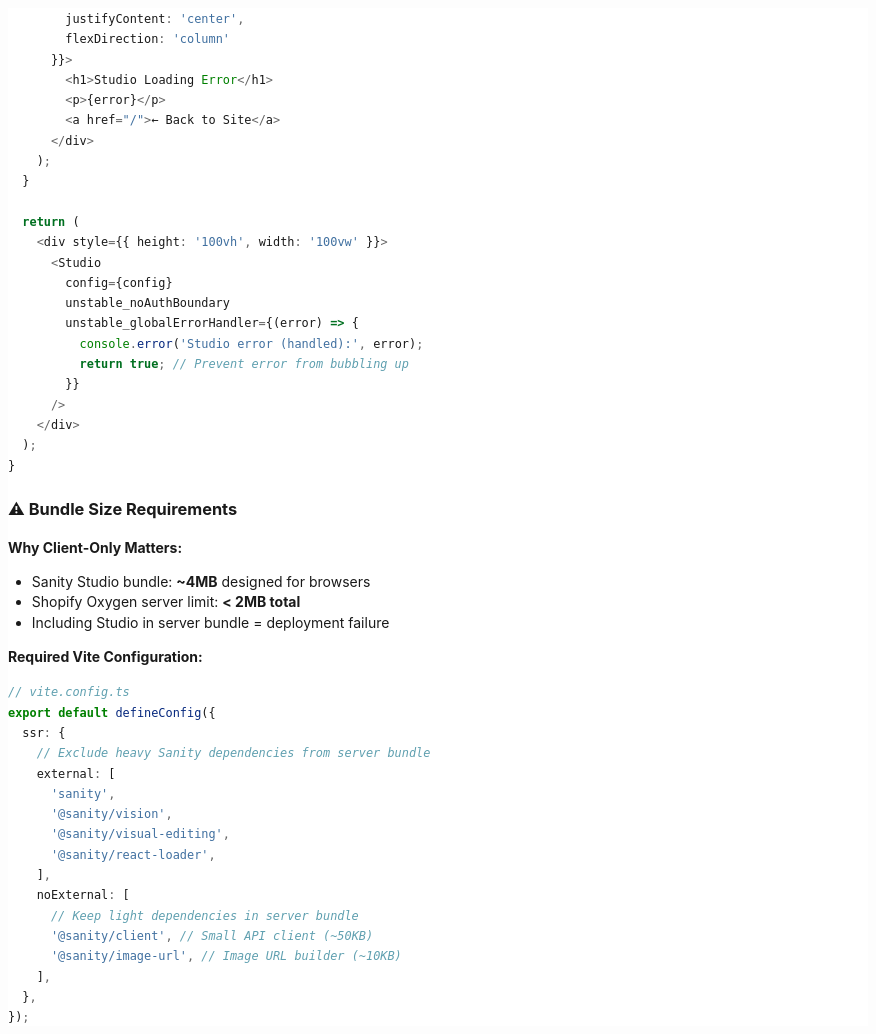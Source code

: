 ```typescript
        justifyContent: 'center',
        flexDirection: 'column'
      }}>
        <h1>Studio Loading Error</h1>
        <p>{error}</p>
        <a href="/">← Back to Site</a>
      </div>
    );
  }

  return (
    <div style={{ height: '100vh', width: '100vw' }}>
      <Studio
        config={config}
        unstable_noAuthBoundary
        unstable_globalErrorHandler={(error) => {
          console.error('Studio error (handled):', error);
          return true; // Prevent error from bubbling up
        }}
      />
    </div>
  );
}
```

### ⚠️ Bundle Size Requirements

**Why Client-Only Matters:**

- Sanity Studio bundle: **~4MB** designed for browsers
- Shopify Oxygen server limit: **< 2MB total**
- Including Studio in server bundle = deployment failure

**Required Vite Configuration:**

```typescript
// vite.config.ts
export default defineConfig({
  ssr: {
    // Exclude heavy Sanity dependencies from server bundle
    external: [
      'sanity',
      '@sanity/vision',
      '@sanity/visual-editing',
      '@sanity/react-loader',
    ],
    noExternal: [
      // Keep light dependencies in server bundle
      '@sanity/client', // Small API client (~50KB)
      '@sanity/image-url', // Image URL builder (~10KB)
    ],
  },
});
```
